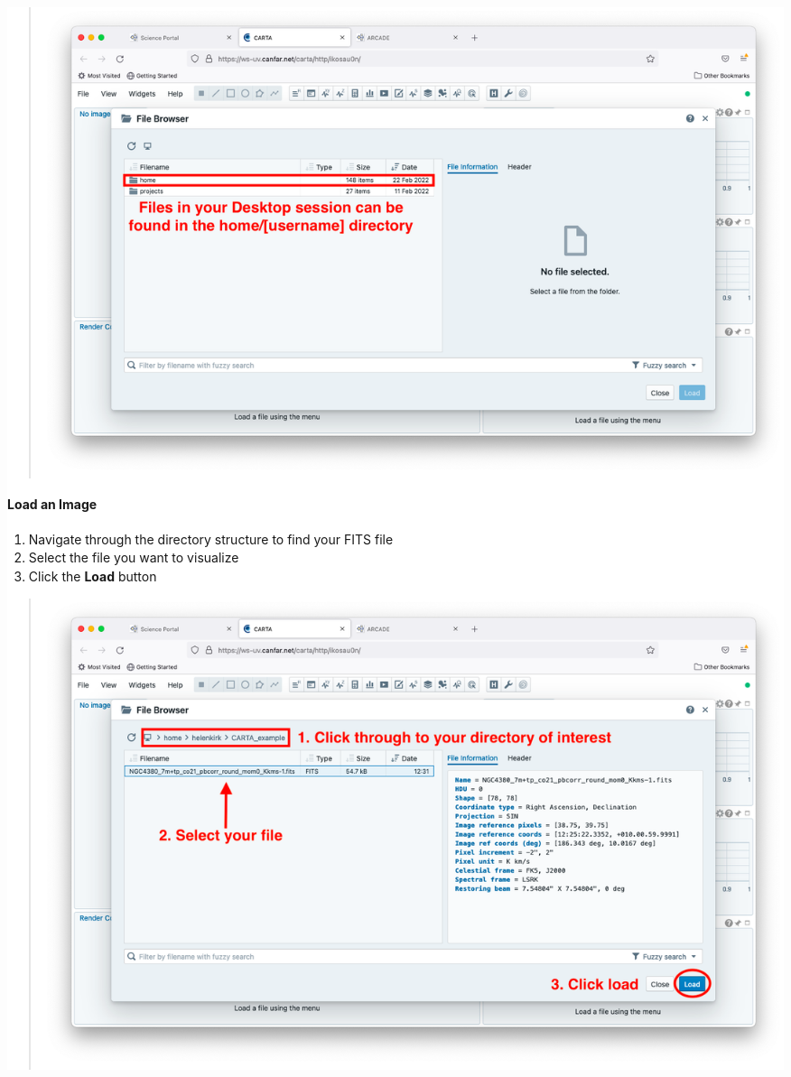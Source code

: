 > ![image](../images/carta/10_navigate_files.png)

#### Load an Image

1. Navigate through the directory structure to find your FITS file
2. Select the file you want to visualize
3. Click the **Load** button

> ![image](../images/carta/11_select_file.png)
